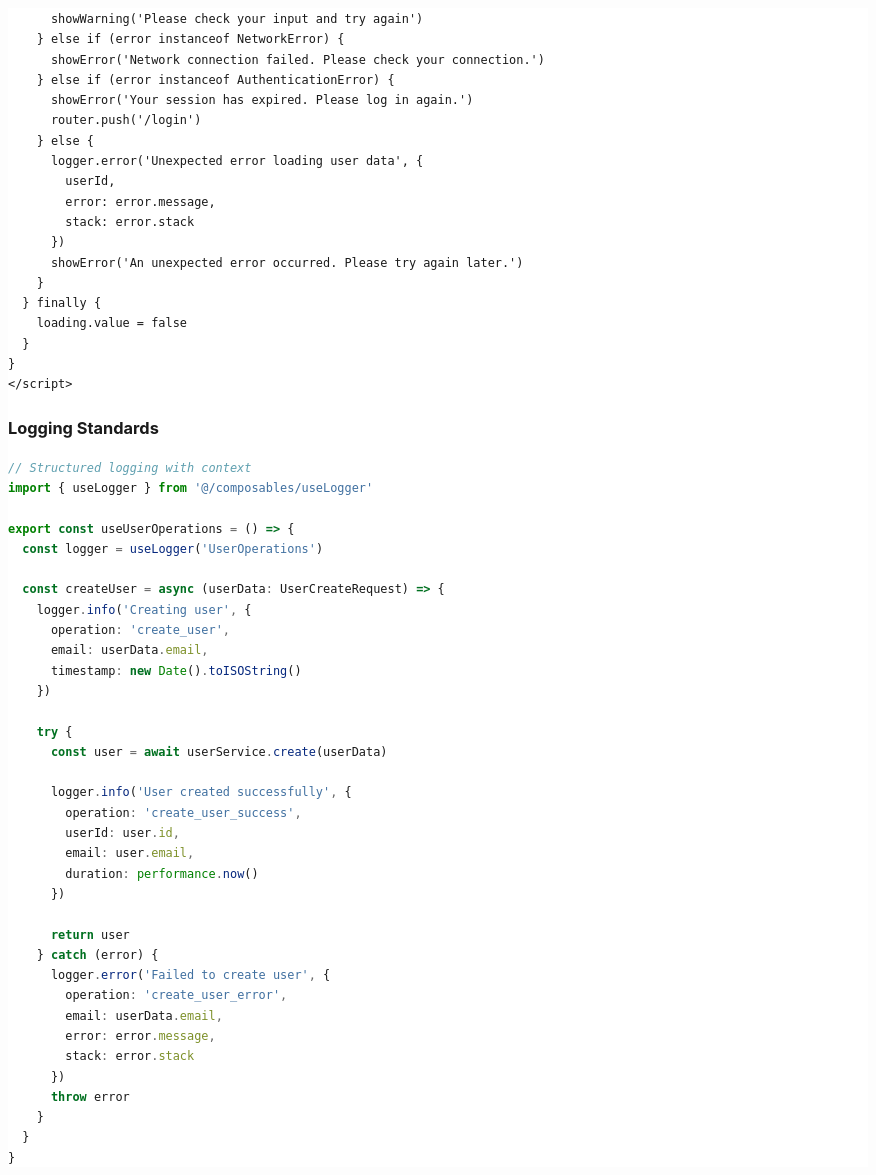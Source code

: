 ```vue
      showWarning('Please check your input and try again')
    } else if (error instanceof NetworkError) {
      showError('Network connection failed. Please check your connection.')
    } else if (error instanceof AuthenticationError) {
      showError('Your session has expired. Please log in again.')
      router.push('/login')
    } else {
      logger.error('Unexpected error loading user data', {
        userId,
        error: error.message,
        stack: error.stack
      })
      showError('An unexpected error occurred. Please try again later.')
    }
  } finally {
    loading.value = false
  }
}
</script>
```

### Logging Standards

```typescript
// Structured logging with context
import { useLogger } from '@/composables/useLogger'

export const useUserOperations = () => {
  const logger = useLogger('UserOperations')

  const createUser = async (userData: UserCreateRequest) => {
    logger.info('Creating user', {
      operation: 'create_user',
      email: userData.email,
      timestamp: new Date().toISOString()
    })

    try {
      const user = await userService.create(userData)
      
      logger.info('User created successfully', {
        operation: 'create_user_success',
        userId: user.id,
        email: user.email,
        duration: performance.now()
      })

      return user
    } catch (error) {
      logger.error('Failed to create user', {
        operation: 'create_user_error',
        email: userData.email,
        error: error.message,
        stack: error.stack
      })
      throw error
    }
  }
}
```
